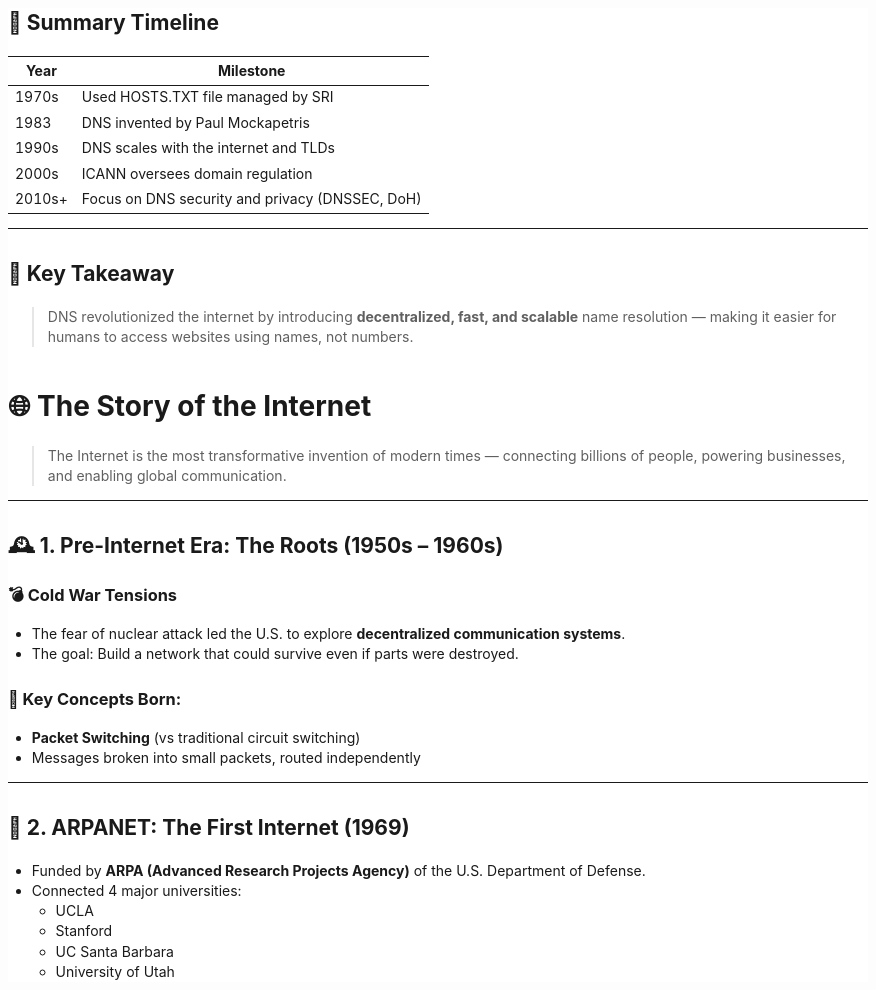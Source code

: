 
## 📌 Summary Timeline

| Year | Milestone |
|------|-----------|
| 1970s | Used HOSTS.TXT file managed by SRI |
| 1983  | DNS invented by Paul Mockapetris |
| 1990s | DNS scales with the internet and TLDs |
| 2000s | ICANN oversees domain regulation |
| 2010s+ | Focus on DNS security and privacy (DNSSEC, DoH) |

---

## 🧠 Key Takeaway

> DNS revolutionized the internet by introducing **decentralized, fast, and scalable** name resolution — making it easier for humans to access websites using names, not numbers.

# 🌐 The Story of the Internet

> The Internet is the most transformative invention of modern times — connecting billions of people, powering businesses, and enabling global communication.

---

## 🕰️ 1. Pre-Internet Era: The Roots (1950s – 1960s)

### 💣 Cold War Tensions
- The fear of nuclear attack led the U.S. to explore **decentralized communication systems**.
- The goal: Build a network that could survive even if parts were destroyed.

### 🧠 Key Concepts Born:
- **Packet Switching** (vs traditional circuit switching)
- Messages broken into small packets, routed independently

---

## 🌱 2. ARPANET: The First Internet (1969)

- Funded by **ARPA (Advanced Research Projects Agency)** of the U.S. Department of Defense.
- Connected 4 major universities:
  - UCLA
  - Stanford
  - UC Santa Barbara
  - University of Utah
